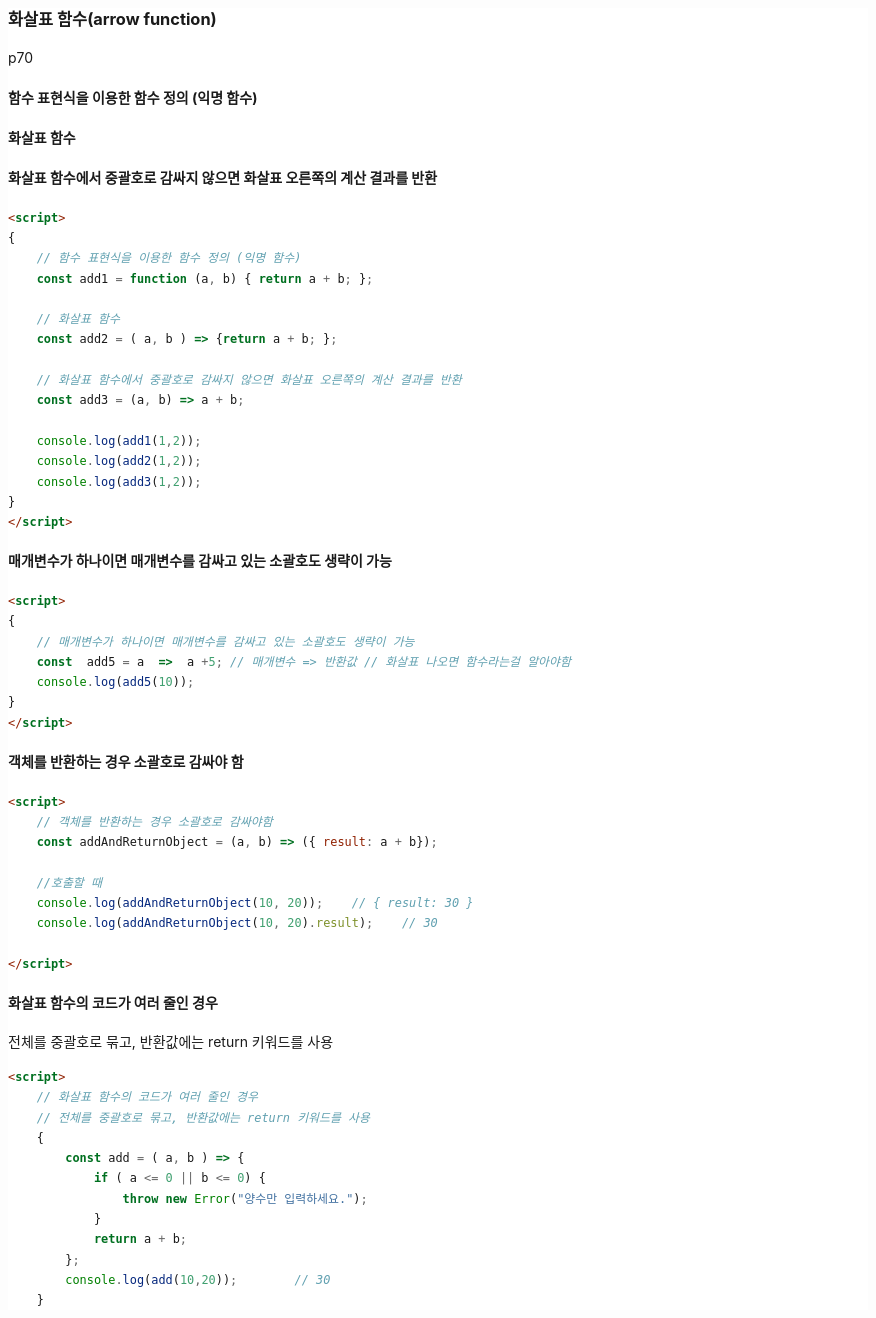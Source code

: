 ### 화살표 함수(arrow function)
p70
#### 함수 표현식을 이용한 함수 정의 (익명 함수)
#### 화살표 함수
#### 화살표 함수에서 중괄호로 감싸지 않으면 화살표 오른쪽의 계산 결과를 반환
```html
<script>
{
	// 함수 표현식을 이용한 함수 정의 (익명 함수)
	const add1 = function (a, b) { return a + b; };

	// 화살표 함수
	const add2 = ( a, b ) => {return a + b; };

	// 화살표 함수에서 중괄호로 감싸지 않으면 화살표 오른쪽의 계산 결과를 반환
	const add3 = (a, b) => a + b;

	console.log(add1(1,2));
	console.log(add2(1,2));
	console.log(add3(1,2));
}
</script>
```

#### 매개변수가 하나이면 매개변수를 감싸고 있는 소괄호도 생략이 가능
```html
<script>
{
	// 매개변수가 하나이면 매개변수를 감싸고 있는 소괄호도 생략이 가능
	const  add5 = a  =>  a +5; // 매개변수 => 반환값 // 화살표 나오면 함수라는걸 알아야함
	console.log(add5(10));
}
</script>
```

#### 객체를 반환하는 경우 소괄호로 감싸야 함
```html
<script>
    // 객체를 반환하는 경우 소괄호로 감싸야함
    const addAndReturnObject = (a, b) => ({ result: a + b});

    //호출할 때
    console.log(addAndReturnObject(10, 20));    // { result: 30 }
    console.log(addAndReturnObject(10, 20).result);    // 30

</script>
```

#### 화살표 함수의 코드가 여러 줄인 경우
전체를 중괄호로 묶고, 반환값에는 return 키워드를 사용
```html
<script>
    // 화살표 함수의 코드가 여러 줄인 경우
    // 전체를 중괄호로 묶고, 반환값에는 return 키워드를 사용
    {
        const add = ( a, b ) => {
            if ( a <= 0 || b <= 0) {
                throw new Error("양수만 입력하세요.");
            }
            return a + b;
        };
        console.log(add(10,20));        // 30
    }
```